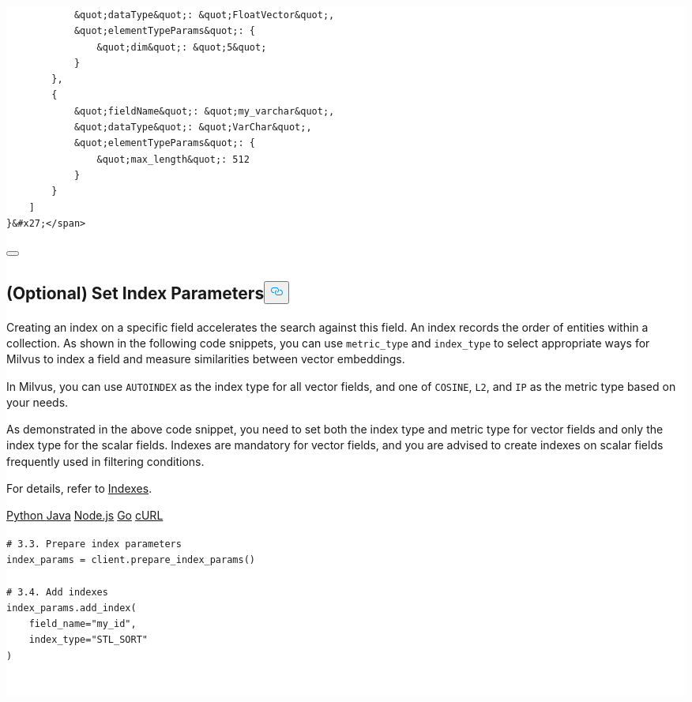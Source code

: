                 &quot;dataType&quot;: &quot;FloatVector&quot;,​
                &quot;elementTypeParams&quot;: {​
                    &quot;dim&quot;: &quot;5&quot;​
                }​
            },​
            {​
                &quot;fieldName&quot;: &quot;my_varchar&quot;,​
                &quot;dataType&quot;: &quot;VarChar&quot;,​
                &quot;elementTypeParams&quot;: {​
                    &quot;max_length&quot;: 512​
                }​
            }​
        ]​
    }&#x27;</span>​

<button class="copy-code-btn"></button></code></pre>
<h2 id="Optional-Set-Index-Parameters​" class="common-anchor-header">(Optional) Set Index Parameters​<button data-href="#Optional-Set-Index-Parameters​" class="anchor-icon" translate="no">
      <svg translate="no"
        aria-hidden="true"
        focusable="false"
        height="20"
        version="1.1"
        viewBox="0 0 16 16"
        width="16"
      >
        <path
          fill="#0092E4"
          fill-rule="evenodd"
          d="M4 9h1v1H4c-1.5 0-3-1.69-3-3.5S2.55 3 4 3h4c1.45 0 3 1.69 3 3.5 0 1.41-.91 2.72-2 3.25V8.59c.58-.45 1-1.27 1-2.09C10 5.22 8.98 4 8 4H4c-.98 0-2 1.22-2 2.5S3 9 4 9zm9-3h-1v1h1c1 0 2 1.22 2 2.5S13.98 12 13 12H9c-.98 0-2-1.22-2-2.5 0-.83.42-1.64 1-2.09V6.25c-1.09.53-2 1.84-2 3.25C6 11.31 7.55 13 9 13h4c1.45 0 3-1.69 3-3.5S14.5 6 13 6z"
        ></path>
      </svg>
    </button></h2><p>Creating an index on a specific field accelerates the search against this field. An index records the order of entities within a collection. As shown in the following code snippets, you can use <code translate="no">metric_type</code> and <code translate="no">index_type</code> to select appropriate ways for Milvus to index a field and measure similarities between vector embeddings.​</p>
<p>In Milvus, you can use <code translate="no">AUTOINDEX</code> as the index type for all vector fields, and one of <code translate="no">COSINE</code>, <code translate="no">L2</code>, and <code translate="no">IP</code> as the metric type based on your needs.​</p>
<p>As demonstrated in the above code snippet, you need to set both the index type and metric type for vector fields and only the index type for the scalar fields. Indexes are mandatory for vector fields, and you are advised to create indexes on scalar fields frequently used in filtering conditions.​</p>
<p>For details, refer to <a href="/docs/it/index-vector-fields.md">​Indexes</a>.​</p>
<div class="multipleCode">
  <a href="#python">Python </a>
  <a href="#java">Java</a>
  <a href="#javascript">Node.js</a>
  <a href="#go">Go</a>
  <a href="#curl">cURL</a>
</div>
<pre><code translate="no" class="language-python"><span class="hljs-comment"># 3.3. Prepare index parameters​</span>
index_params = client.prepare_index_params()​
​
<span class="hljs-comment"># 3.4. Add indexes​</span>
index_params.add_index(​
    field_name=<span class="hljs-string">&quot;my_id&quot;</span>,​
    index_type=<span class="hljs-string">&quot;STL_SORT&quot;</span>​
)​
